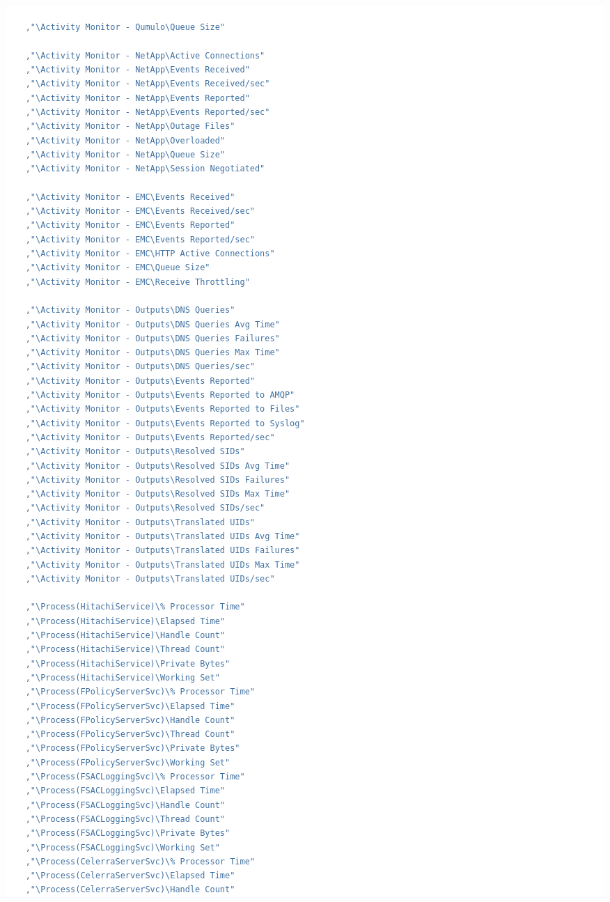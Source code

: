 ```powershell
   
    ,"\Activity Monitor - Qumulo\Queue Size"     

    ,"\Activity Monitor - NetApp\Active Connections"
    ,"\Activity Monitor - NetApp\Events Received"
    ,"\Activity Monitor - NetApp\Events Received/sec"
    ,"\Activity Monitor - NetApp\Events Reported"
    ,"\Activity Monitor - NetApp\Events Reported/sec"
    ,"\Activity Monitor - NetApp\Outage Files"   
    ,"\Activity Monitor - NetApp\Overloaded"   
    ,"\Activity Monitor - NetApp\Queue Size"   
    ,"\Activity Monitor - NetApp\Session Negotiated"   

    ,"\Activity Monitor - EMC\Events Received"   
    ,"\Activity Monitor - EMC\Events Received/sec"   
    ,"\Activity Monitor - EMC\Events Reported"   
    ,"\Activity Monitor - EMC\Events Reported/sec"   
    ,"\Activity Monitor - EMC\HTTP Active Connections"   
    ,"\Activity Monitor - EMC\Queue Size"   
    ,"\Activity Monitor - EMC\Receive Throttling"       
    
    ,"\Activity Monitor - Outputs\DNS Queries"   
    ,"\Activity Monitor - Outputs\DNS Queries Avg Time"   
    ,"\Activity Monitor - Outputs\DNS Queries Failures"   
    ,"\Activity Monitor - Outputs\DNS Queries Max Time"   
    ,"\Activity Monitor - Outputs\DNS Queries/sec"   
    ,"\Activity Monitor - Outputs\Events Reported"   
    ,"\Activity Monitor - Outputs\Events Reported to AMQP"   
    ,"\Activity Monitor - Outputs\Events Reported to Files"   
    ,"\Activity Monitor - Outputs\Events Reported to Syslog"   
    ,"\Activity Monitor - Outputs\Events Reported/sec"   
    ,"\Activity Monitor - Outputs\Resolved SIDs"   
    ,"\Activity Monitor - Outputs\Resolved SIDs Avg Time"   
    ,"\Activity Monitor - Outputs\Resolved SIDs Failures"   
    ,"\Activity Monitor - Outputs\Resolved SIDs Max Time"   
    ,"\Activity Monitor - Outputs\Resolved SIDs/sec"   
    ,"\Activity Monitor - Outputs\Translated UIDs"   
    ,"\Activity Monitor - Outputs\Translated UIDs Avg Time"   
    ,"\Activity Monitor - Outputs\Translated UIDs Failures"   
    ,"\Activity Monitor - Outputs\Translated UIDs Max Time"   
    ,"\Activity Monitor - Outputs\Translated UIDs/sec"   
    
    ,"\Process(HitachiService)\% Processor Time"
    ,"\Process(HitachiService)\Elapsed Time"
    ,"\Process(HitachiService)\Handle Count"
    ,"\Process(HitachiService)\Thread Count"
    ,"\Process(HitachiService)\Private Bytes"
    ,"\Process(HitachiService)\Working Set"    
    ,"\Process(FPolicyServerSvc)\% Processor Time"
    ,"\Process(FPolicyServerSvc)\Elapsed Time"
    ,"\Process(FPolicyServerSvc)\Handle Count"
    ,"\Process(FPolicyServerSvc)\Thread Count"
    ,"\Process(FPolicyServerSvc)\Private Bytes"
    ,"\Process(FPolicyServerSvc)\Working Set"
    ,"\Process(FSACLoggingSvc)\% Processor Time"
    ,"\Process(FSACLoggingSvc)\Elapsed Time"
    ,"\Process(FSACLoggingSvc)\Handle Count"
    ,"\Process(FSACLoggingSvc)\Thread Count"
    ,"\Process(FSACLoggingSvc)\Private Bytes"
    ,"\Process(FSACLoggingSvc)\Working Set"
    ,"\Process(CelerraServerSvc)\% Processor Time"
    ,"\Process(CelerraServerSvc)\Elapsed Time"
    ,"\Process(CelerraServerSvc)\Handle Count"
```